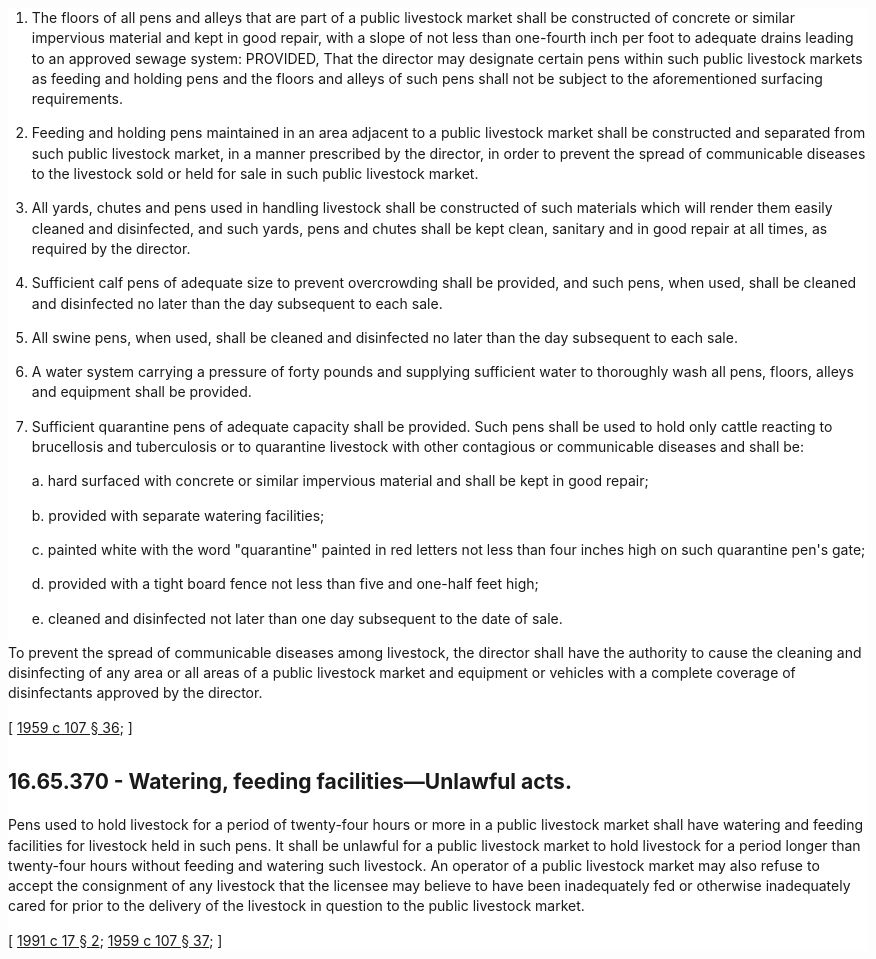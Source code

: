 1. The floors of all pens and alleys that are part of a public livestock market shall be constructed of concrete or similar impervious material and kept in good repair, with a slope of not less than one-fourth inch per foot to adequate drains leading to an approved sewage system: PROVIDED, That the director may designate certain pens within such public livestock markets as feeding and holding pens and the floors and alleys of such pens shall not be subject to the aforementioned surfacing requirements.

2. Feeding and holding pens maintained in an area adjacent to a public livestock market shall be constructed and separated from such public livestock market, in a manner prescribed by the director, in order to prevent the spread of communicable diseases to the livestock sold or held for sale in such public livestock market.

3. All yards, chutes and pens used in handling livestock shall be constructed of such materials which will render them easily cleaned and disinfected, and such yards, pens and chutes shall be kept clean, sanitary and in good repair at all times, as required by the director.

4. Sufficient calf pens of adequate size to prevent overcrowding shall be provided, and such pens, when used, shall be cleaned and disinfected no later than the day subsequent to each sale.

5. All swine pens, when used, shall be cleaned and disinfected no later than the day subsequent to each sale.

6. A water system carrying a pressure of forty pounds and supplying sufficient water to thoroughly wash all pens, floors, alleys and equipment shall be provided.

7. Sufficient quarantine pens of adequate capacity shall be provided. Such pens shall be used to hold only cattle reacting to brucellosis and tuberculosis or to quarantine livestock with other contagious or communicable diseases and shall be:

    a.  hard surfaced with concrete or similar impervious material and shall be kept in good repair;

    b.  provided with separate watering facilities;

    c.  painted white with the word "quarantine" painted in red letters not less than four inches high on such quarantine pen's gate;

    d.  provided with a tight board fence not less than five and one-half feet high;

    e.  cleaned and disinfected not later than one day subsequent to the date of sale.

To prevent the spread of communicable diseases among livestock, the director shall have the authority to cause the cleaning and disinfecting of any area or all areas of a public livestock market and equipment or vehicles with a complete coverage of disinfectants approved by the director.

\[ [1959 c 107 § 36](http://leg.wa.gov/CodeReviser/documents/sessionlaw/1959c107.pdf?cite=1959%20c%20107%20§%2036); \]

## 16.65.370 - Watering, feeding facilities—Unlawful acts.
Pens used to hold livestock for a period of twenty-four hours or more in a public livestock market shall have watering and feeding facilities for livestock held in such pens. It shall be unlawful for a public livestock market to hold livestock for a period longer than twenty-four hours without feeding and watering such livestock. An operator of a public livestock market may also refuse to accept the consignment of any livestock that the licensee may believe to have been inadequately fed or otherwise inadequately cared for prior to the delivery of the livestock in question to the public livestock market.

\[ [1991 c 17 § 2](http://lawfilesext.leg.wa.gov/biennium/1991-92/Pdf/Bills/Session%20Laws/Senate/5036.SL.pdf?cite=1991%20c%2017%20§%202); [1959 c 107 § 37](http://leg.wa.gov/CodeReviser/documents/sessionlaw/1959c107.pdf?cite=1959%20c%20107%20§%2037); \]
